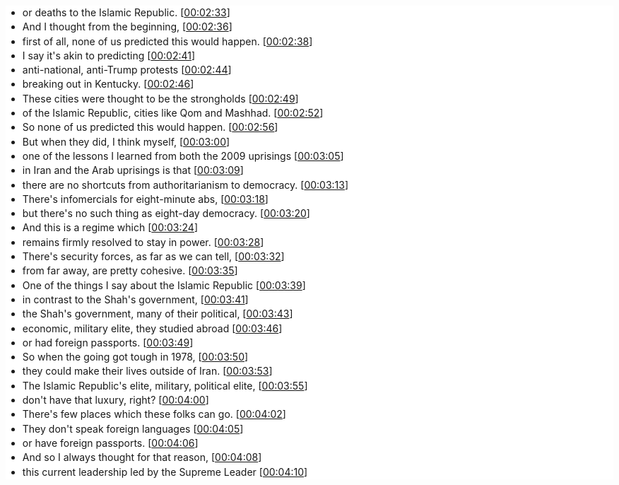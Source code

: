 *  or deaths to the Islamic Republic. [[00:02:33](https://www.youtube.com/watch?v=6lBSrXWPZP0&t=153.88000000000002s)]
*  And I thought from the beginning, [[00:02:36](https://www.youtube.com/watch?v=6lBSrXWPZP0&t=156.04000000000002s)]
*  first of all, none of us predicted this would happen. [[00:02:38](https://www.youtube.com/watch?v=6lBSrXWPZP0&t=158.68s)]
*  I say it's akin to predicting [[00:02:41](https://www.youtube.com/watch?v=6lBSrXWPZP0&t=161.64000000000001s)]
*  anti-national, anti-Trump protests [[00:02:44](https://www.youtube.com/watch?v=6lBSrXWPZP0&t=164.12s)]
*  breaking out in Kentucky. [[00:02:46](https://www.youtube.com/watch?v=6lBSrXWPZP0&t=166.68s)]
*  These cities were thought to be the strongholds [[00:02:49](https://www.youtube.com/watch?v=6lBSrXWPZP0&t=169.36s)]
*  of the Islamic Republic, cities like Qom and Mashhad. [[00:02:52](https://www.youtube.com/watch?v=6lBSrXWPZP0&t=172.6s)]
*  So none of us predicted this would happen. [[00:02:56](https://www.youtube.com/watch?v=6lBSrXWPZP0&t=176.44s)]
*  But when they did, I think myself, [[00:03:00](https://www.youtube.com/watch?v=6lBSrXWPZP0&t=180.07999999999998s)]
*  one of the lessons I learned from both the 2009 uprisings [[00:03:05](https://www.youtube.com/watch?v=6lBSrXWPZP0&t=185.32s)]
*  in Iran and the Arab uprisings is that [[00:03:09](https://www.youtube.com/watch?v=6lBSrXWPZP0&t=189.0s)]
*  there are no shortcuts from authoritarianism to democracy. [[00:03:13](https://www.youtube.com/watch?v=6lBSrXWPZP0&t=193.76s)]
*  There's infomercials for eight-minute abs, [[00:03:18](https://www.youtube.com/watch?v=6lBSrXWPZP0&t=198.4s)]
*  but there's no such thing as eight-day democracy. [[00:03:20](https://www.youtube.com/watch?v=6lBSrXWPZP0&t=200.96s)]
*  And this is a regime which [[00:03:24](https://www.youtube.com/watch?v=6lBSrXWPZP0&t=204.76000000000002s)]
*  remains firmly resolved to stay in power. [[00:03:28](https://www.youtube.com/watch?v=6lBSrXWPZP0&t=208.72s)]
*  There's security forces, as far as we can tell, [[00:03:32](https://www.youtube.com/watch?v=6lBSrXWPZP0&t=212.44s)]
*  from far away, are pretty cohesive. [[00:03:35](https://www.youtube.com/watch?v=6lBSrXWPZP0&t=215.76000000000002s)]
*  One of the things I say about the Islamic Republic [[00:03:39](https://www.youtube.com/watch?v=6lBSrXWPZP0&t=219.4s)]
*  in contrast to the Shah's government, [[00:03:41](https://www.youtube.com/watch?v=6lBSrXWPZP0&t=221.8s)]
*  the Shah's government, many of their political, [[00:03:43](https://www.youtube.com/watch?v=6lBSrXWPZP0&t=223.64000000000001s)]
*  economic, military elite, they studied abroad [[00:03:46](https://www.youtube.com/watch?v=6lBSrXWPZP0&t=226.44s)]
*  or had foreign passports. [[00:03:49](https://www.youtube.com/watch?v=6lBSrXWPZP0&t=229.56s)]
*  So when the going got tough in 1978, [[00:03:50](https://www.youtube.com/watch?v=6lBSrXWPZP0&t=230.72s)]
*  they could make their lives outside of Iran. [[00:03:53](https://www.youtube.com/watch?v=6lBSrXWPZP0&t=233.32s)]
*  The Islamic Republic's elite, military, political elite, [[00:03:55](https://www.youtube.com/watch?v=6lBSrXWPZP0&t=235.64000000000001s)]
*  don't have that luxury, right? [[00:04:00](https://www.youtube.com/watch?v=6lBSrXWPZP0&t=240.32s)]
*  There's few places which these folks can go. [[00:04:02](https://www.youtube.com/watch?v=6lBSrXWPZP0&t=242.64000000000001s)]
*  They don't speak foreign languages [[00:04:05](https://www.youtube.com/watch?v=6lBSrXWPZP0&t=245.0s)]
*  or have foreign passports. [[00:04:06](https://www.youtube.com/watch?v=6lBSrXWPZP0&t=246.36s)]
*  And so I always thought for that reason, [[00:04:08](https://www.youtube.com/watch?v=6lBSrXWPZP0&t=248.16s)]
*  this current leadership led by the Supreme Leader [[00:04:10](https://www.youtube.com/watch?v=6lBSrXWPZP0&t=250.76s)]